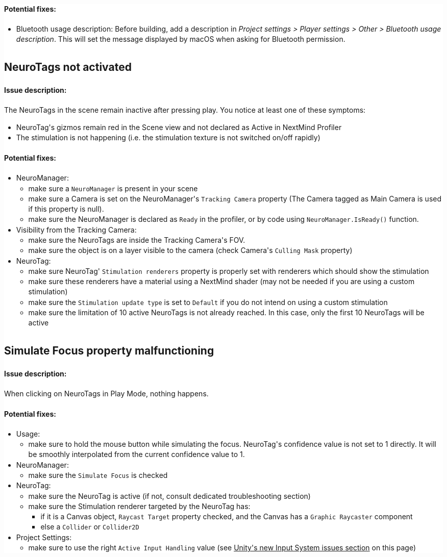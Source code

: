 #### Potential fixes:

- Bluetooth usage description: Before building, add a description in *Project settings > Player settings > Other > Bluetooth usage description*. This will set the message displayed by macOS when asking for Bluetooth permission. 

## NeuroTags not activated

#### Issue description:

The NeuroTags in the scene remain inactive after pressing play. You notice at least one of these symptoms: 

- NeuroTag's gizmos remain red in the Scene view and not declared as Active in NextMind Profiler
- The stimulation is not happening (i.e. the stimulation texture is not switched on/off rapidly)

#### Potential fixes:

- NeuroManager: 
  - make sure a `NeuroManager` is present in your scene
  - make sure a Camera is set on the NeuroManager's `Tracking Camera` property (The Camera tagged as Main Camera is used if this property is null).
  - make sure the NeuroManager is declared as `Ready` in the profiler, or by code using `NeuroManager.IsReady()` function.
- Visibility from the Tracking Camera:
  - make sure the NeuroTags are inside the Tracking Camera's FOV.
  - make sure the object is on a layer visible to the camera (check Camera's `Culling Mask` property)
- NeuroTag:
  - make sure NeuroTag' `Stimulation renderers` property is properly set with renderers which should show the stimulation
  - make sure these renderers have a material using a NextMind shader (may not be needed if you are using a custom stimulation)
  - make sure the `Stimulation update type` is set to `Default` if you do not intend on using a custom stimulation
  - make sure the limitation of 10 active NeuroTags is not already reached. In this case, only the first 10 NeuroTags will be active

## Simulate Focus property malfunctioning

#### Issue description: 

When clicking on NeuroTags in Play Mode, nothing happens.

#### Potential fixes:

- Usage: 
  - make sure to hold the mouse button while simulating the focus. NeuroTag's confidence value is not set to 1 directly. It will be smoothly interpolated from the current confidence value to 1.
- NeuroManager:
  - make sure the `Simulate Focus` is checked
- NeuroTag:
  - make sure the NeuroTag is active (if not, consult dedicated troubleshooting section)
  - make sure the Stimulation renderer targeted by the NeuroTag has:
    - if it is a Canvas object, `Raycast Target` property checked, and the Canvas has a `Graphic Raycaster` component
    - else a `Collider` or `Collider2D`
- Project Settings:
  - make sure to use the right `Active Input Handling` value (see [Unity's new Input System issues section](#unitys-new-input-system-issues) on this page)
